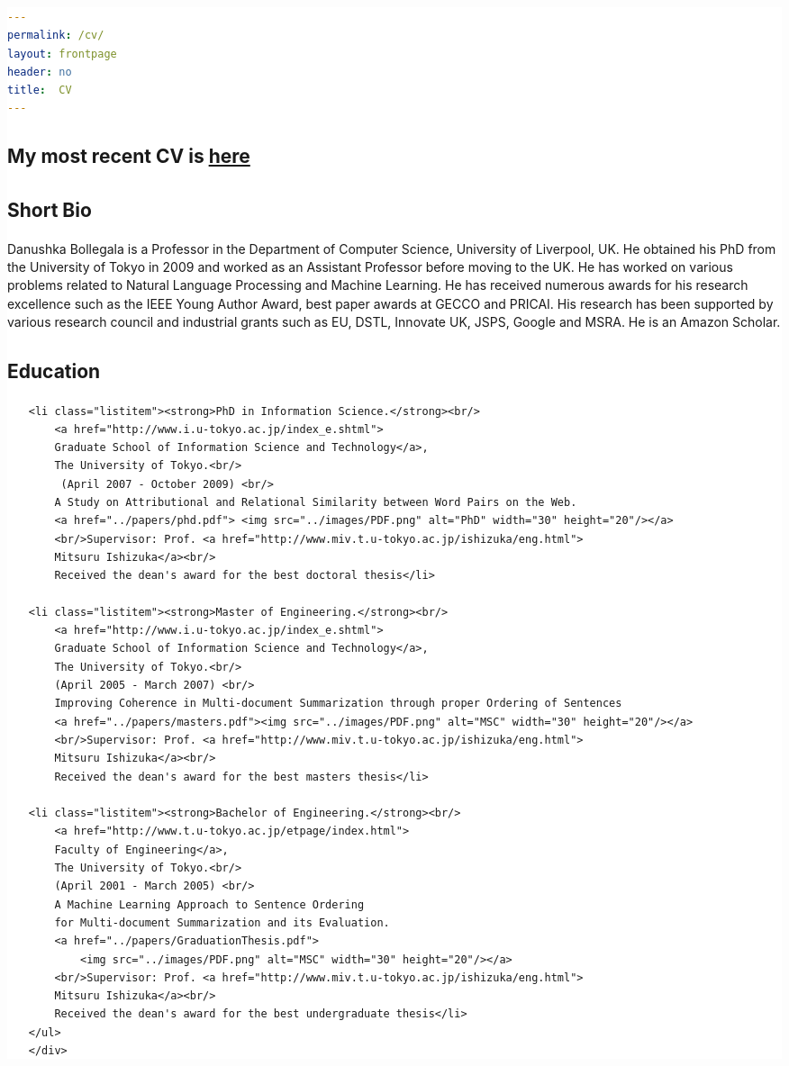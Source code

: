 ```yaml
---
permalink: /cv/
layout: frontpage
header: no
title:  CV
---
```


<h2>My most recent CV is <a href="../CV/CV.pdf">here</a></h2>

<h2> Short Bio </h2>
Danushka Bollegala is a Professor in the Department of Computer Science, University of Liverpool, UK. He obtained his PhD from the University of Tokyo in 2009 and worked as an Assistant Professor before moving to the UK. He has worked on various problems related to Natural Language Processing and Machine Learning. He has received numerous awards for his research excellence such as the IEEE Young Author Award, best paper awards at GECCO and PRICAI. His research has been supported by various research council and industrial grants such as EU, DSTL, Innovate UK, JSPS, Google and MSRA. He is an Amazon Scholar.


<h2>Education</h2>
<div class="itemizedlist"><ul class="itemizedlist" type="disc">
                            
    <li class="listitem"><strong>PhD in Information Science.</strong><br/>
        <a href="http://www.i.u-tokyo.ac.jp/index_e.shtml">
        Graduate School of Information Science and Technology</a>, 
        The University of Tokyo.<br/>
         (April 2007 - October 2009) <br/>
        A Study on Attributional and Relational Similarity between Word Pairs on the Web.
        <a href="../papers/phd.pdf"> <img src="../images/PDF.png" alt="PhD" width="30" height="20"/></a>
        <br/>Supervisor: Prof. <a href="http://www.miv.t.u-tokyo.ac.jp/ishizuka/eng.html">
        Mitsuru Ishizuka</a><br/>
        Received the dean's award for the best doctoral thesis</li>
        
    <li class="listitem"><strong>Master of Engineering.</strong><br/>
        <a href="http://www.i.u-tokyo.ac.jp/index_e.shtml">
        Graduate School of Information Science and Technology</a>, 
        The University of Tokyo.<br/>
        (April 2005 - March 2007) <br/>
        Improving Coherence in Multi-document Summarization through proper Ordering of Sentences 
        <a href="../papers/masters.pdf"><img src="../images/PDF.png" alt="MSC" width="30" height="20"/></a>
        <br/>Supervisor: Prof. <a href="http://www.miv.t.u-tokyo.ac.jp/ishizuka/eng.html">
        Mitsuru Ishizuka</a><br/>
        Received the dean's award for the best masters thesis</li>
        
    <li class="listitem"><strong>Bachelor of Engineering.</strong><br/>
        <a href="http://www.t.u-tokyo.ac.jp/etpage/index.html">
        Faculty of Engineering</a>, 
        The University of Tokyo.<br/>
        (April 2001 - March 2005) <br/>
        A Machine Learning Approach to Sentence Ordering
        for Multi-document Summarization and its Evaluation. 
        <a href="../papers/GraduationThesis.pdf">
            <img src="../images/PDF.png" alt="MSC" width="30" height="20"/></a>
        <br/>Supervisor: Prof. <a href="http://www.miv.t.u-tokyo.ac.jp/ishizuka/eng.html">
        Mitsuru Ishizuka</a><br/>
        Received the dean's award for the best undergraduate thesis</li>
    </ul>
    </div>
               
